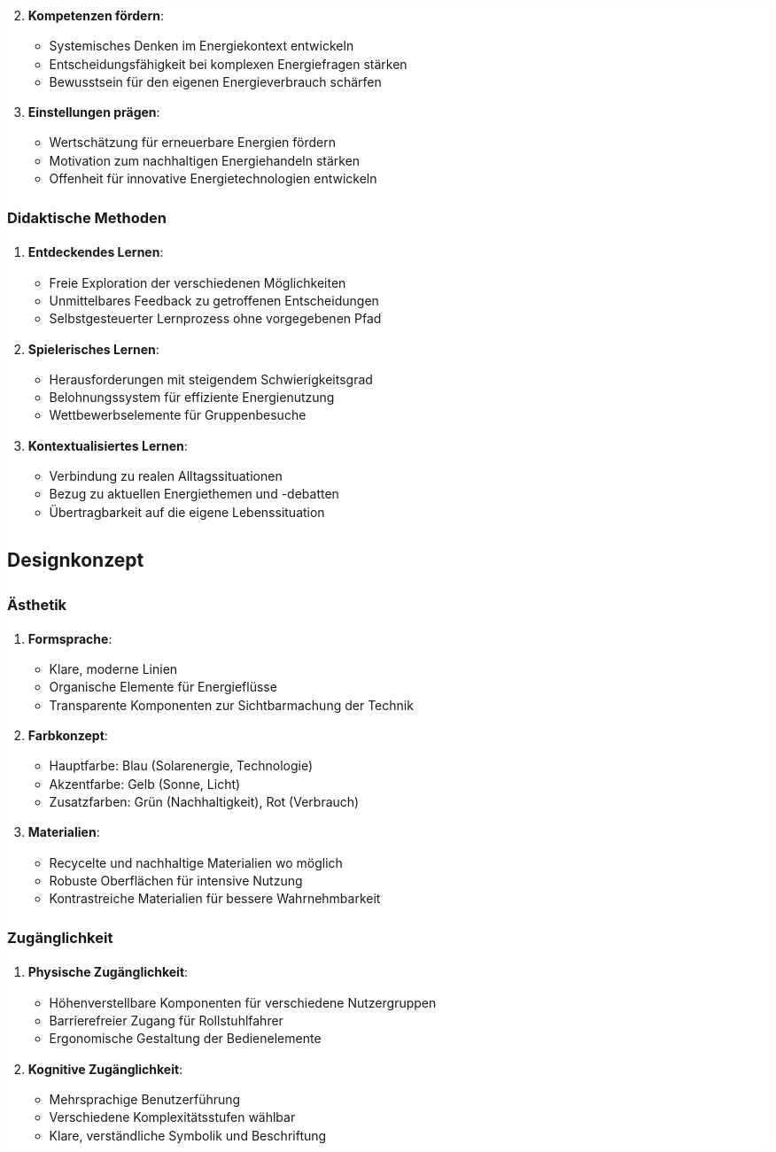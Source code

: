 2. **Kompetenzen fördern**:
   - Systemisches Denken im Energiekontext entwickeln
   - Entscheidungsfähigkeit bei komplexen Energiefragen stärken
   - Bewusstsein für den eigenen Energieverbrauch schärfen

3. **Einstellungen prägen**:
   - Wertschätzung für erneuerbare Energien fördern
   - Motivation zum nachhaltigen Energiehandeln stärken
   - Offenheit für innovative Energietechnologien entwickeln

### Didaktische Methoden

1. **Entdeckendes Lernen**:
   - Freie Exploration der verschiedenen Möglichkeiten
   - Unmittelbares Feedback zu getroffenen Entscheidungen
   - Selbstgesteuerter Lernprozess ohne vorgegebenen Pfad

2. **Spielerisches Lernen**:
   - Herausforderungen mit steigendem Schwierigkeitsgrad
   - Belohnungssystem für effiziente Energienutzung
   - Wettbewerbselemente für Gruppenbesuche

3. **Kontextualisiertes Lernen**:
   - Verbindung zu realen Alltagssituationen
   - Bezug zu aktuellen Energiethemen und -debatten
   - Übertragbarkeit auf die eigene Lebenssituation

## Designkonzept

### Ästhetik

1. **Formsprache**:
   - Klare, moderne Linien
   - Organische Elemente für Energieflüsse
   - Transparente Komponenten zur Sichtbarmachung der Technik

2. **Farbkonzept**:
   - Hauptfarbe: Blau (Solarenergie, Technologie)
   - Akzentfarbe: Gelb (Sonne, Licht)
   - Zusatzfarben: Grün (Nachhaltigkeit), Rot (Verbrauch)

3. **Materialien**:
   - Recycelte und nachhaltige Materialien wo möglich
   - Robuste Oberflächen für intensive Nutzung
   - Kontrastreiche Materialien für bessere Wahrnehmbarkeit

### Zugänglichkeit

1. **Physische Zugänglichkeit**:
   - Höhenverstellbare Komponenten für verschiedene Nutzergruppen
   - Barrierefreier Zugang für Rollstuhlfahrer
   - Ergonomische Gestaltung der Bedienelemente

2. **Kognitive Zugänglichkeit**:
   - Mehrsprachige Benutzerführung
   - Verschiedene Komplexitätsstufen wählbar
   - Klare, verständliche Symbolik und Beschriftung
